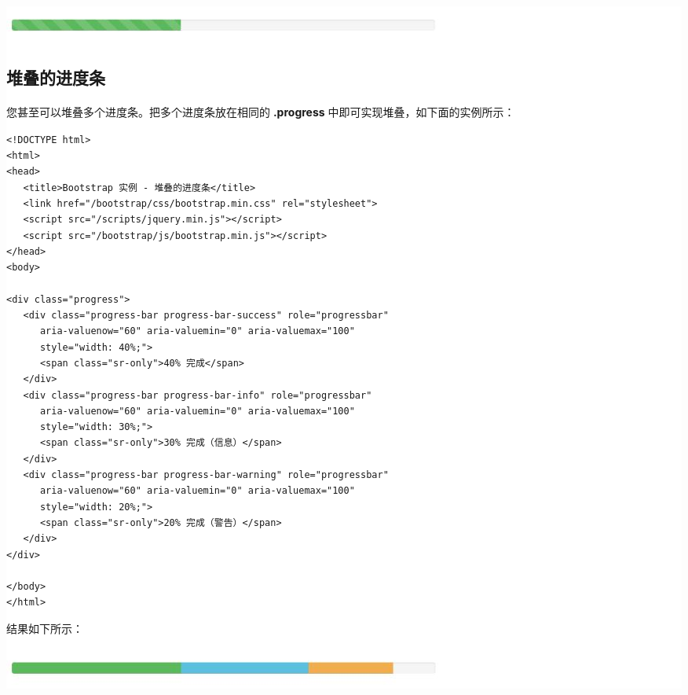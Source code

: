 ![动画的进度条](img/animatedprogressbar_demo.jpg)

## 堆叠的进度条

您甚至可以堆叠多个进度条。把多个进度条放在相同的 **.progress** 中即可实现堆叠，如下面的实例所示：

```
<!DOCTYPE html>
<html>
<head>
   <title>Bootstrap 实例 - 堆叠的进度条</title>
   <link href="/bootstrap/css/bootstrap.min.css" rel="stylesheet">
   <script src="/scripts/jquery.min.js"></script>
   <script src="/bootstrap/js/bootstrap.min.js"></script>
</head>
<body>

<div class="progress">
   <div class="progress-bar progress-bar-success" role="progressbar"
      aria-valuenow="60" aria-valuemin="0" aria-valuemax="100"
      style="width: 40%;">
      <span class="sr-only">40% 完成</span>
   </div>
   <div class="progress-bar progress-bar-info" role="progressbar"
      aria-valuenow="60" aria-valuemin="0" aria-valuemax="100" 	
      style="width: 30%;">
      <span class="sr-only">30% 完成（信息）</span>
   </div>
   <div class="progress-bar progress-bar-warning" role="progressbar"
      aria-valuenow="60" aria-valuemin="0" aria-valuemax="100" 	
      style="width: 20%;">
      <span class="sr-only">20% 完成（警告）</span>
   </div>
</div>

</body>
</html>

```

[](/try/tryit.php?filename=bootstrap3-progressbar-stacked)

结果如下所示：

![堆叠的进度条](img/stackedprogressbar_demo.jpg)
